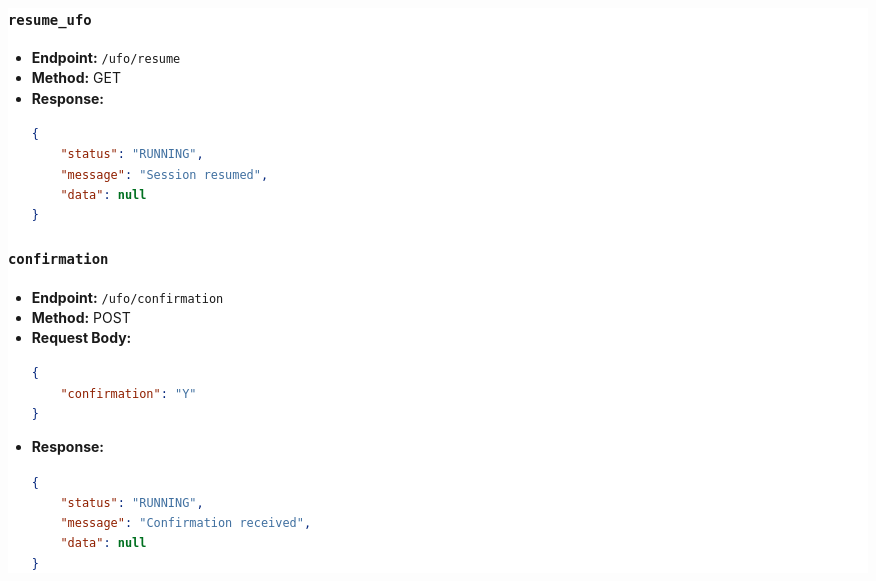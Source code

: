 ### `resume_ufo`
- **Endpoint:** `/ufo/resume`
- **Method:** GET
- **Response:**
    ```json
    {
        "status": "RUNNING",
        "message": "Session resumed",
        "data": null  
    }
    ```

### `confirmation`
- **Endpoint:** `/ufo/confirmation`
- **Method:** POST
- **Request Body:**
    ```json
    {
        "confirmation": "Y"
    }
    ```
- **Response:**
    ```json
    {
        "status": "RUNNING",
        "message": "Confirmation received",
        "data": null
    }
    ```
